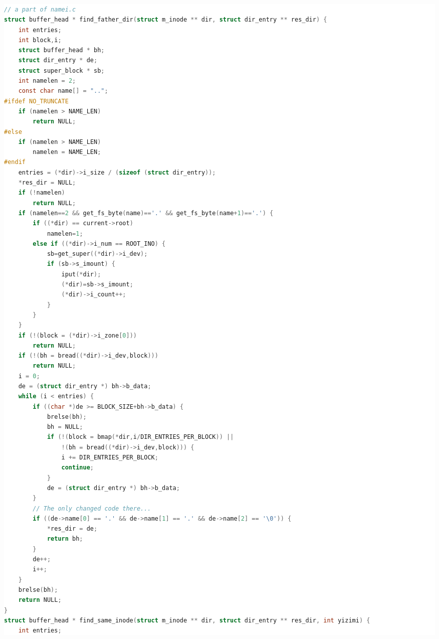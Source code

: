 ```C
// a part of namei.c
struct buffer_head * find_father_dir(struct m_inode ** dir, struct dir_entry ** res_dir) {
	int entries;
	int block,i;
	struct buffer_head * bh;
	struct dir_entry * de;
	struct super_block * sb; 
	int namelen = 2;
	const char name[] = "..";
#ifdef NO_TRUNCATE
	if (namelen > NAME_LEN)
		return NULL;
#else
	if (namelen > NAME_LEN)
		namelen = NAME_LEN;
#endif
	entries = (*dir)->i_size / (sizeof (struct dir_entry)); 
	*res_dir = NULL;
	if (!namelen)
		return NULL;
	if (namelen==2 && get_fs_byte(name)=='.' && get_fs_byte(name+1)=='.') {
		if ((*dir) == current->root)
			namelen=1;
		else if ((*dir)->i_num == ROOT_INO) {
			sb=get_super((*dir)->i_dev);    
			if (sb->s_imount) {				
				iput(*dir);					
				(*dir)=sb->s_imount;
				(*dir)->i_count++;			
			}
		}
	}
	if (!(block = (*dir)->i_zone[0])) 		
		return NULL;
	if (!(bh = bread((*dir)->i_dev,block))) 
		return NULL;
	i = 0;
	de = (struct dir_entry *) bh->b_data;   
	while (i < entries) {					
		if ((char *)de >= BLOCK_SIZE+bh->b_data) {
			brelse(bh);
			bh = NULL;
			if (!(block = bmap(*dir,i/DIR_ENTRIES_PER_BLOCK)) ||
			    !(bh = bread((*dir)->i_dev,block))) {
				i += DIR_ENTRIES_PER_BLOCK;
				continue;
			}
			de = (struct dir_entry *) bh->b_data;
		}
		// The only changed code there...
		if ((de->name[0] == '.' && de->name[1] == '.' && de->name[2] == '\0')) {
			*res_dir = de;
			return bh;
		}
		de++;
		i++;
	}
	brelse(bh);
	return NULL;
}
struct buffer_head * find_same_inode(struct m_inode ** dir, struct dir_entry ** res_dir, int yizimi) {
	int entries;
```